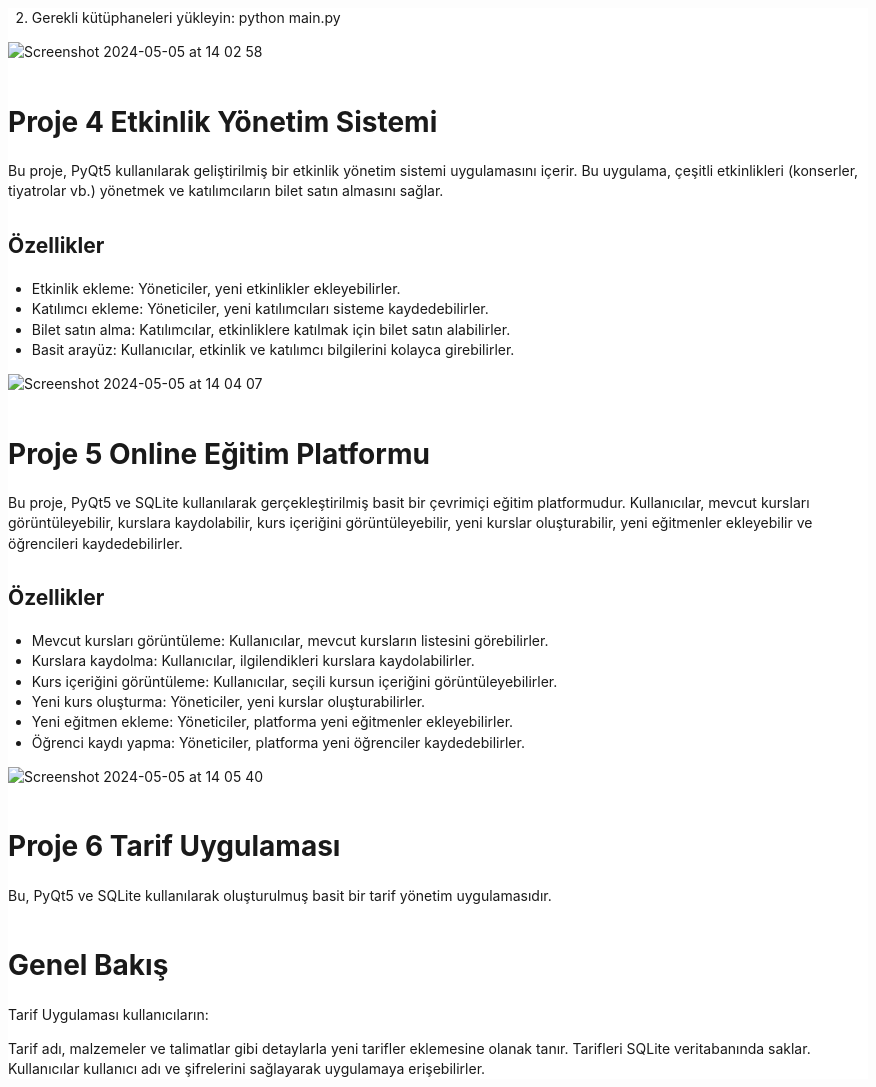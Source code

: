 2. Gerekli kütüphaneleri yükleyin:
python main.py


<img width="390" alt="Screenshot 2024-05-05 at 14 02 58" src="https://github.com/NawidaAbdulHakim/Algoritma/assets/162152692/8a62cf47-336e-4be7-a5e1-0b9765693363">



# Proje 4 Etkinlik Yönetim Sistemi

Bu proje, PyQt5 kullanılarak geliştirilmiş bir etkinlik yönetim sistemi uygulamasını içerir. Bu uygulama, çeşitli etkinlikleri (konserler, tiyatrolar vb.) yönetmek ve katılımcıların bilet satın almasını sağlar.

## Özellikler

- Etkinlik ekleme: Yöneticiler, yeni etkinlikler ekleyebilirler.
- Katılımcı ekleme: Yöneticiler, yeni katılımcıları sisteme kaydedebilirler.
- Bilet satın alma: Katılımcılar, etkinliklere katılmak için bilet satın alabilirler.
- Basit arayüz: Kullanıcılar, etkinlik ve katılımcı bilgilerini kolayca girebilirler.


<img width="271" alt="Screenshot 2024-05-05 at 14 04 07" src="https://github.com/NawidaAbdulHakim/Algoritma/assets/162152692/f4064110-a16f-4341-a0d0-88bcbab7a411">

# Proje 5 Online Eğitim Platformu

Bu proje, PyQt5 ve SQLite kullanılarak gerçekleştirilmiş basit bir çevrimiçi eğitim platformudur. Kullanıcılar, mevcut kursları görüntüleyebilir, kurslara kaydolabilir, kurs içeriğini görüntüleyebilir, yeni kurslar oluşturabilir, yeni eğitmenler ekleyebilir ve öğrencileri kaydedebilirler.

## Özellikler

- Mevcut kursları görüntüleme: Kullanıcılar, mevcut kursların listesini görebilirler.
- Kurslara kaydolma: Kullanıcılar, ilgilendikleri kurslara kaydolabilirler.
- Kurs içeriğini görüntüleme: Kullanıcılar, seçili kursun içeriğini görüntüleyebilirler.
- Yeni kurs oluşturma: Yöneticiler, yeni kurslar oluşturabilirler.
- Yeni eğitmen ekleme: Yöneticiler, platforma yeni eğitmenler ekleyebilirler.
- Öğrenci kaydı yapma: Yöneticiler, platforma yeni öğrenciler kaydedebilirler.

<img width="344" alt="Screenshot 2024-05-05 at 14 05 40" src="https://github.com/NawidaAbdulHakim/Algoritma/assets/162152692/53c5579b-e3de-4889-847d-8baae744b8ac">

# Proje 6 Tarif Uygulaması

Bu, PyQt5 ve SQLite kullanılarak oluşturulmuş basit bir tarif yönetim uygulamasıdır.

# Genel Bakış

Tarif Uygulaması kullanıcıların:

Tarif adı, malzemeler ve talimatlar gibi detaylarla yeni tarifler eklemesine olanak tanır.
Tarifleri SQLite veritabanında saklar.
Kullanıcılar kullanıcı adı ve şifrelerini sağlayarak uygulamaya erişebilirler.
